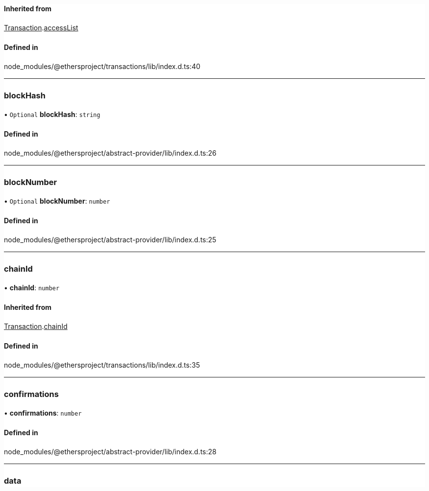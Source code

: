 #### Inherited from

[Transaction](verida_did_client._internal_.Transaction.md).[accessList](verida_did_client._internal_.Transaction.md#accesslist)

#### Defined in

node_modules/@ethersproject/transactions/lib/index.d.ts:40

___

### blockHash

• `Optional` **blockHash**: `string`

#### Defined in

node_modules/@ethersproject/abstract-provider/lib/index.d.ts:26

___

### blockNumber

• `Optional` **blockNumber**: `number`

#### Defined in

node_modules/@ethersproject/abstract-provider/lib/index.d.ts:25

___

### chainId

• **chainId**: `number`

#### Inherited from

[Transaction](verida_did_client._internal_.Transaction.md).[chainId](verida_did_client._internal_.Transaction.md#chainid)

#### Defined in

node_modules/@ethersproject/transactions/lib/index.d.ts:35

___

### confirmations

• **confirmations**: `number`

#### Defined in

node_modules/@ethersproject/abstract-provider/lib/index.d.ts:28

___

### data
